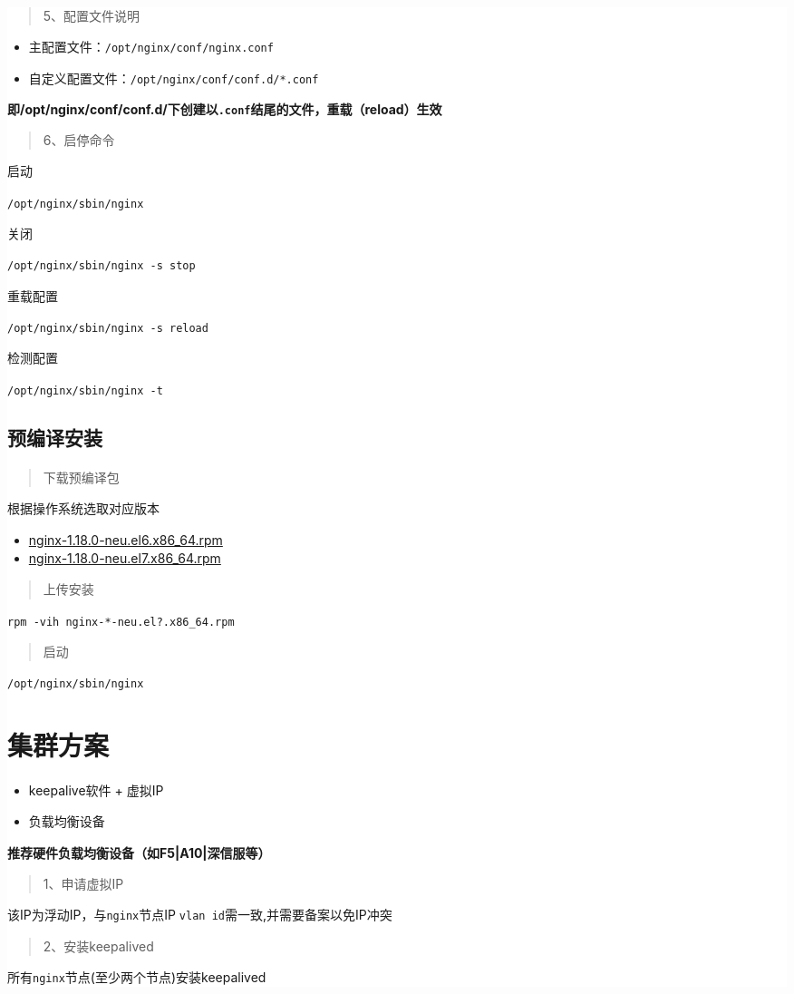 > 5、配置文件说明

- 主配置文件：`/opt/nginx/conf/nginx.conf`

- 自定义配置文件：`/opt/nginx/conf/conf.d/*.conf`

**即/opt/nginx/conf/conf.d/下创建以`.conf`结尾的文件，重载（reload）生效**

> 6、启停命令

启动

	/opt/nginx/sbin/nginx

关闭

	/opt/nginx/sbin/nginx -s stop

重载配置

	/opt/nginx/sbin/nginx -s reload


检测配置

	/opt/nginx/sbin/nginx -t
	
## 预编译安装

> 下载预编译包

根据操作系统选取对应版本

- [nginx-1.18.0-neu.el6.x86_64.rpm](https://github.com/weiliang-ms/nginx/releases/download/latest/nginx-1.18.0-neu.el6.x86_64.rpm)
- [nginx-1.18.0-neu.el7.x86_64.rpm](https://github.com/weiliang-ms/nginx/releases/download/latest/nginx-1.18.0-neu.el7.x86_64.rpm)

> 上传安装

    rpm -vih nginx-*-neu.el?.x86_64.rpm
    
> 启动

    /opt/nginx/sbin/nginx

# 集群方案

- keepalive软件 + 虚拟IP

- 负载均衡设备

**推荐硬件负载均衡设备（如F5|A10|深信服等）**

> 1、申请虚拟IP

该IP为浮动IP，与`nginx`节点IP `vlan id`需一致,并需要备案以免IP冲突

> 2、安装keepalived

所有`nginx`节点(至少两个节点)安装keepalived
